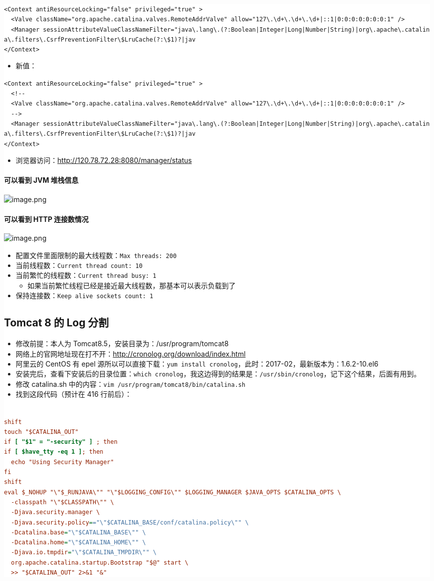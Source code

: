 ```
<Context antiResourceLocking="false" privileged="true" >
  <Valve className="org.apache.catalina.valves.RemoteAddrValve" allow="127\.\d+\.\d+\.\d+|::1|0:0:0:0:0:0:0:1" />
  <Manager sessionAttributeValueClassNameFilter="java\.lang\.(?:Boolean|Integer|Long|Number|String)|org\.apache\.catalina\.filters\.CsrfPreventionFilter\$LruCache(?:\$1)?|jav
</Context>
```

- 新值：

```
<Context antiResourceLocking="false" privileged="true" >
  <!--
  <Valve className="org.apache.catalina.valves.RemoteAddrValve" allow="127\.\d+\.\d+\.\d+|::1|0:0:0:0:0:0:0:1" />
  -->
  <Manager sessionAttributeValueClassNameFilter="java\.lang\.(?:Boolean|Integer|Long|Number|String)|org\.apache\.catalina\.filters\.CsrfPreventionFilter\$LruCache(?:\$1)?|jav
</Context>
```

- 浏览器访问：<http://120.78.72.28:8080/manager/status>

#### 可以看到 JVM 堆栈信息

![image.png](https://upload-images.jianshu.io/upload_images/12159-e86a32e685f91dde.png?imageMogr2/auto-orient/strip%7CimageView2/2/w/1240)

#### 可以看到 HTTP 连接数情况

![image.png](https://upload-images.jianshu.io/upload_images/12159-99d9fffee0c3c17f.png?imageMogr2/auto-orient/strip%7CimageView2/2/w/1240)

- 配置文件里面限制的最大线程数：`Max threads: 200`
- 当前线程数：`Current thread count: 10`
- 当前繁忙的线程数：`Current thread busy: 1`
	- 如果当前繁忙线程已经是接近最大线程数，那基本可以表示负载到了
- 保持连接数：`Keep alive sockets count: 1`


## Tomcat 8 的 Log 分割


- 修改前提：本人为 Tomcat8.5，安装目录为：/usr/program/tomcat8
- 网络上的官网地址现在打不开：<http://cronolog.org/download/index.html>
- 阿里云的 CentOS 有 epel 源所以可以直接下载：`yum install cronolog`，此时：2017-02，最新版本为：1.6.2-10.el6
- 安装完后，查看下安装后的目录位置：`which cronolog`，我这边得到的结果是：`/usr/sbin/cronolog`，记下这个结果，后面有用到。
- 修改 catalina.sh 中的内容：`vim /usr/program/tomcat8/bin/catalina.sh`
- 找到这段代码（预计在 416 行前后）：

``` ini

shift
touch "$CATALINA_OUT"
if [ "$1" = "-security" ] ; then
if [ $have_tty -eq 1 ]; then
  echo "Using Security Manager"
fi
shift
eval $_NOHUP "\"$_RUNJAVA\"" "\"$LOGGING_CONFIG\"" $LOGGING_MANAGER $JAVA_OPTS $CATALINA_OPTS \
  -classpath "\"$CLASSPATH\"" \
  -Djava.security.manager \
  -Djava.security.policy=="\"$CATALINA_BASE/conf/catalina.policy\"" \
  -Dcatalina.base="\"$CATALINA_BASE\"" \
  -Dcatalina.home="\"$CATALINA_HOME\"" \
  -Djava.io.tmpdir="\"$CATALINA_TMPDIR\"" \
  org.apache.catalina.startup.Bootstrap "$@" start \
  >> "$CATALINA_OUT" 2>&1 "&"
```